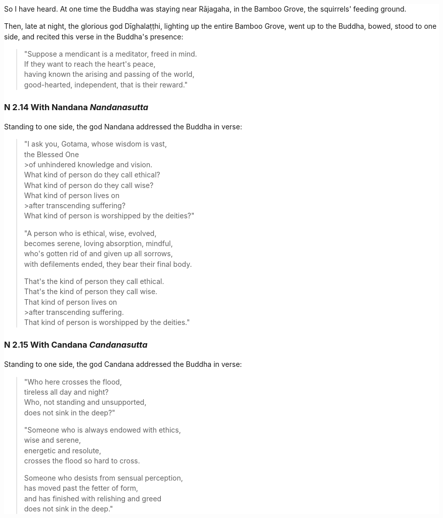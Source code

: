 So I have heard. At one time the Buddha was staying near
Rājagaha, in the Bamboo Grove, the squirrels' feeding
ground.

Then, late at night, the glorious god Dīghalaṭṭhi, lighting
up the entire Bamboo Grove, went up to the Buddha, bowed, stood to one
side, and recited this verse in the Buddha's presence:

> "Suppose a mendicant is a meditator, freed in mind.\
> If they want to reach the heart's peace,\
> having known the arising and passing of the world,\
> good-hearted, independent, that is their reward."

### N 2.14 With Nandana *Nandanasutta*

Standing to one side, the god Nandana addressed the Buddha in verse:

> "I ask you, Gotama, whose wisdom is vast,\
> the Blessed One\
> \>of unhindered knowledge and vision.\
> What kind of person do they call ethical?\
> What kind of person do they call wise?\
> What kind of person lives on\
> \>after transcending suffering?\
> What kind of person is worshipped by the deities?"
>
> "A person who is ethical, wise, evolved,\
> becomes serene, loving absorption, mindful,\
> who's gotten rid of and given up all sorrows,\
> with defilements ended, they bear their final body.
>
> That's the kind of person they call ethical.\
> That's the kind of person they call wise.\
> That kind of person lives on\
> \>after transcending suffering.\
> That kind of person is worshipped by the deities."

### N 2.15 With Candana *Candanasutta*

Standing to one side, the god Candana addressed the Buddha in verse:

> "Who here crosses the flood,\
> tireless all day and night?\
> Who, not standing and unsupported,\
> does not sink in the deep?"
>
> "Someone who is always endowed with ethics,\
> wise and serene,\
> energetic and resolute,\
> crosses the flood so hard to cross.
>
> Someone who desists from sensual perception,\
> has moved past the fetter of form,\
> and has finished with relishing and greed\
> does not sink in the deep."

